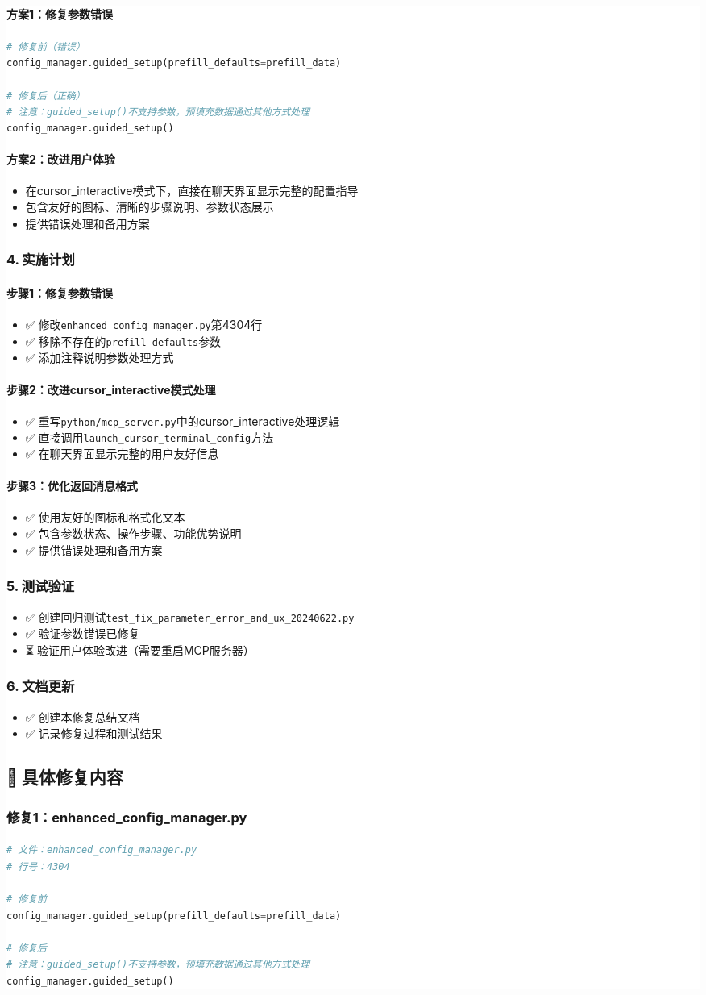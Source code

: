 #### 方案1：修复参数错误
```python
# 修复前（错误）
config_manager.guided_setup(prefill_defaults=prefill_data)

# 修复后（正确）
# 注意：guided_setup()不支持参数，预填充数据通过其他方式处理
config_manager.guided_setup()
```

#### 方案2：改进用户体验
- 在cursor_interactive模式下，直接在聊天界面显示完整的配置指导
- 包含友好的图标、清晰的步骤说明、参数状态展示
- 提供错误处理和备用方案

### 4. **实施计划**

#### 步骤1：修复参数错误
- ✅ 修改`enhanced_config_manager.py`第4304行
- ✅ 移除不存在的`prefill_defaults`参数
- ✅ 添加注释说明参数处理方式

#### 步骤2：改进cursor_interactive模式处理
- ✅ 重写`python/mcp_server.py`中的cursor_interactive处理逻辑
- ✅ 直接调用`launch_cursor_terminal_config`方法
- ✅ 在聊天界面显示完整的用户友好信息

#### 步骤3：优化返回消息格式
- ✅ 使用友好的图标和格式化文本
- ✅ 包含参数状态、操作步骤、功能优势说明
- ✅ 提供错误处理和备用方案

### 5. **测试验证**
- ✅ 创建回归测试`test_fix_parameter_error_and_ux_20240622.py`
- ✅ 验证参数错误已修复
- ⏳ 验证用户体验改进（需要重启MCP服务器）

### 6. **文档更新**
- ✅ 创建本修复总结文档
- ✅ 记录修复过程和测试结果

## 📝 具体修复内容

### 修复1：enhanced_config_manager.py
```python
# 文件：enhanced_config_manager.py
# 行号：4304

# 修复前
config_manager.guided_setup(prefill_defaults=prefill_data)

# 修复后
# 注意：guided_setup()不支持参数，预填充数据通过其他方式处理
config_manager.guided_setup()
```
